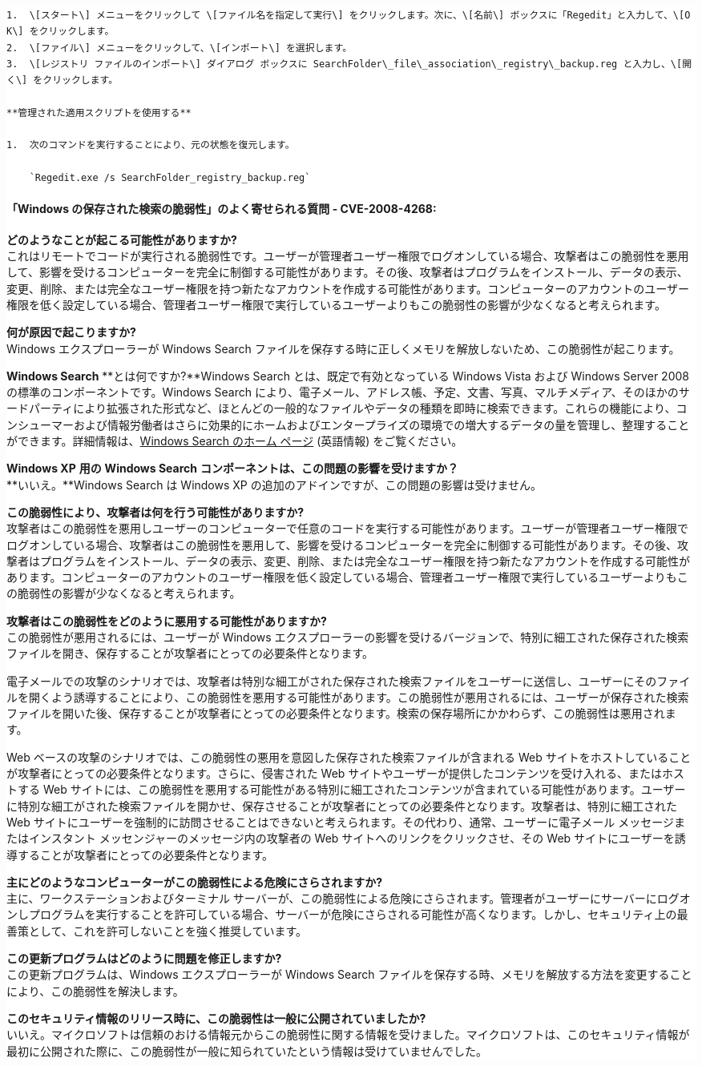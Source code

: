     1.  \[スタート\] メニューをクリックして \[ファイル名を指定して実行\] をクリックします。次に、\[名前\] ボックスに「Regedit」と入力して、\[OK\] をクリックします。  
    2.  \[ファイル\] メニューをクリックして、\[インポート\] を選択します。  
    3.  \[レジストリ ファイルのインポート\] ダイアログ ボックスに SearchFolder\_file\_association\_registry\_backup.reg と入力し、\[開く\] をクリックします。
  
    **管理された適用スクリプトを使用する**
  
    1.  次のコマンドを実行することにより、元の状態を復元します。
  
        `Regedit.exe /s SearchFolder_registry_backup.reg`
  
#### 「Windows の保存された検索の脆弱性」のよく寄せられる質問 - CVE-2008-4268:
  
**どのようなことが起こる可能性がありますか?**  
これはリモートでコードが実行される脆弱性です。ユーザーが管理者ユーザー権限でログオンしている場合、攻撃者はこの脆弱性を悪用して、影響を受けるコンピューターを完全に制御する可能性があります。その後、攻撃者はプログラムをインストール、データの表示、変更、削除、または完全なユーザー権限を持つ新たなアカウントを作成する可能性があります。コンピューターのアカウントのユーザー権限を低く設定している場合、管理者ユーザー権限で実行しているユーザーよりもこの脆弱性の影響が少なくなると考えられます。
  
**何が原因で起こりますか?**  
Windows エクスプローラーが Windows Search ファイルを保存する時に正しくメモリを解放しないため、この脆弱性が起こります。
  
**Windows Search** **とは何ですか?**Windows Search とは、既定で有効となっている Windows Vista および Windows Server 2008 の標準のコンポーネントです。Windows Search により、電子メール、アドレス帳、予定、文書、写真、マルチメディア、そのほかのサードパーティにより拡張された形式など、ほとんどの一般的なファイルやデータの種類を即時に検索できます。これらの機能により、コンシューマーおよび情報労働者はさらに効果的にホームおよびエンタープライズの環境での増大するデータの量を管理し、整理することができます。詳細情報は、[Windows Search のホーム ページ](http://www.microsoft.com/windows/products/winfamily/desktopsearch/default.mspx) (英語情報) をご覧ください。
  
**Windows XP** **用の** **Windows Search** **コンポーネントは、この問題の影響を受けますか？**  
**いいえ。**Windows Search は Windows XP の追加のアドインですが、この問題の影響は受けません。
  
**この脆弱性により、攻撃者は何を行う可能性がありますか?**  
攻撃者はこの脆弱性を悪用しユーザーのコンピューターで任意のコードを実行する可能性があります。ユーザーが管理者ユーザー権限でログオンしている場合、攻撃者はこの脆弱性を悪用して、影響を受けるコンピューターを完全に制御する可能性があります。その後、攻撃者はプログラムをインストール、データの表示、変更、削除、または完全なユーザー権限を持つ新たなアカウントを作成する可能性があります。コンピューターのアカウントのユーザー権限を低く設定している場合、管理者ユーザー権限で実行しているユーザーよりもこの脆弱性の影響が少なくなると考えられます。
  
**攻撃者はこの脆弱性をどのように悪用する可能性がありますか?**  
この脆弱性が悪用されるには、ユーザーが Windows エクスプローラーの影響を受けるバージョンで、特別に細工された保存された検索ファイルを開き、保存することが攻撃者にとっての必要条件となります。
  
電子メールでの攻撃のシナリオでは、攻撃者は特別な細工がされた保存された検索ファイルをユーザーに送信し、ユーザーにそのファイルを開くよう誘導することにより、この脆弱性を悪用する可能性があります。この脆弱性が悪用されるには、ユーザーが保存された検索ファイルを開いた後、保存することが攻撃者にとっての必要条件となります。検索の保存場所にかかわらず、この脆弱性は悪用されます。
  
Web ベースの攻撃のシナリオでは、この脆弱性の悪用を意図した保存された検索ファイルが含まれる Web サイトをホストしていることが攻撃者にとっての必要条件となります。さらに、侵害された Web サイトやユーザーが提供したコンテンツを受け入れる、またはホストする Web サイトには、この脆弱性を悪用する可能性がある特別に細工されたコンテンツが含まれている可能性があります。ユーザーに特別な細工がされた検索ファイルを開かせ、保存させることが攻撃者にとっての必要条件となります。攻撃者は、特別に細工された Web サイトにユーザーを強制的に訪問させることはできないと考えられます。その代わり、通常、ユーザーに電子メール メッセージまたはインスタント メッセンジャーのメッセージ内の攻撃者の Web サイトへのリンクをクリックさせ、その Web サイトにユーザーを誘導することが攻撃者にとっての必要条件となります。
  
**主にどのようなコンピューターがこの脆弱性による危険にさらされますか?**  
主に、ワークステーションおよびターミナル サーバーが、この脆弱性による危険にさらされます。管理者がユーザーにサーバーにログオンしプログラムを実行することを許可している場合、サーバーが危険にさらされる可能性が高くなります。しかし、セキュリティ上の最善策として、これを許可しないことを強く推奨しています。
  
**この更新プログラムはどのように問題を修正しますか?**  
この更新プログラムは、Windows エクスプローラーが Windows Search ファイルを保存する時、メモリを解放する方法を変更することにより、この脆弱性を解決します。
  
**このセキュリティ情報のリリース時に、この脆弱性は一般に公開されていましたか?**  
いいえ。マイクロソフトは信頼のおける情報元からこの脆弱性に関する情報を受けました。マイクロソフトは、このセキュリティ情報が最初に公開された際に、この脆弱性が一般に知られていたという情報は受けていませんでした。
  